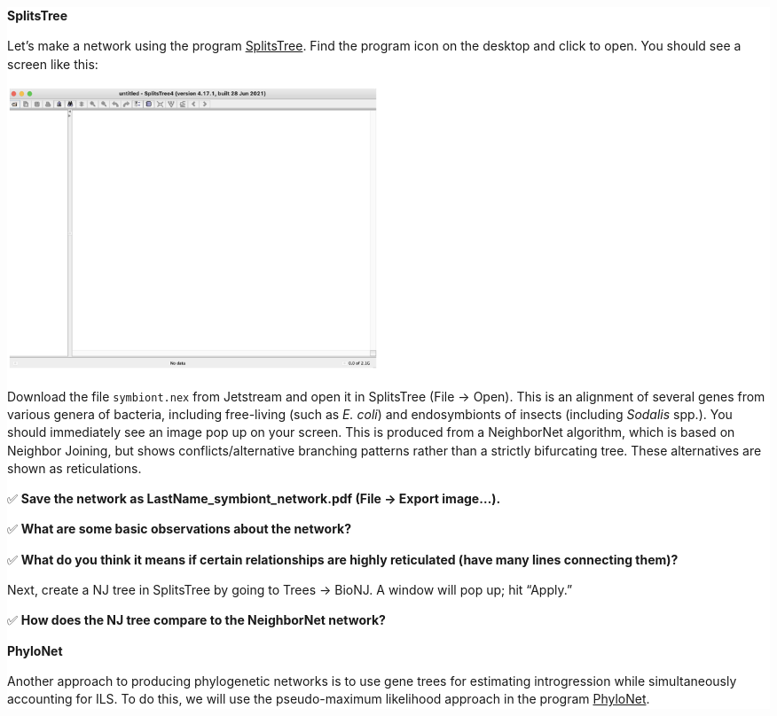 __SplitsTree__

Let’s make a network using the program [SplitsTree](https://uni-tuebingen.de/en/fakultaeten/mathematisch-naturwissenschaftliche-fakultaet/fachbereiche/informatik/lehrstuehle/algorithms-in-bioinformatics/software/splitstree/). Find the program icon on the desktop and click to open. You should see a screen like this:

<img src="https://github.com/adsweet/Phylogenetics_Lab/blob/main/Images/lab9_splitstree.png" width=50% height=50%>


Download the file `symbiont.nex` from Jetstream and open it in SplitsTree (File → Open). This is an alignment of several genes from various genera of bacteria, including free-living (such as _E. coli_) and endosymbionts of insects (including _Sodalis_ spp.). You should immediately see an image pop up on your screen. This is produced from a NeighborNet algorithm, which is based on Neighbor Joining, but shows conflicts/alternative branching patterns rather than a strictly bifurcating tree. These alternatives are shown as reticulations. 

:white_check_mark: __Save the network as LastName_symbiont_network.pdf (File → Export image…).__

:white_check_mark: __What are some basic observations about the network?__

:white_check_mark: __What do you think it means if certain relationships are highly reticulated (have many lines connecting them)?__

Next, create a NJ tree in SplitsTree by going to Trees → BioNJ. A window will pop up; hit “Apply.” 

:white_check_mark: __How does the NJ tree compare to the NeighborNet network?__

__PhyloNet__

Another approach to producing phylogenetic networks is to use gene trees for estimating introgression while simultaneously accounting for ILS. To do this, we will use the pseudo-maximum likelihood approach in the program [PhyloNet](https://phylogenomics.rice.edu/).
